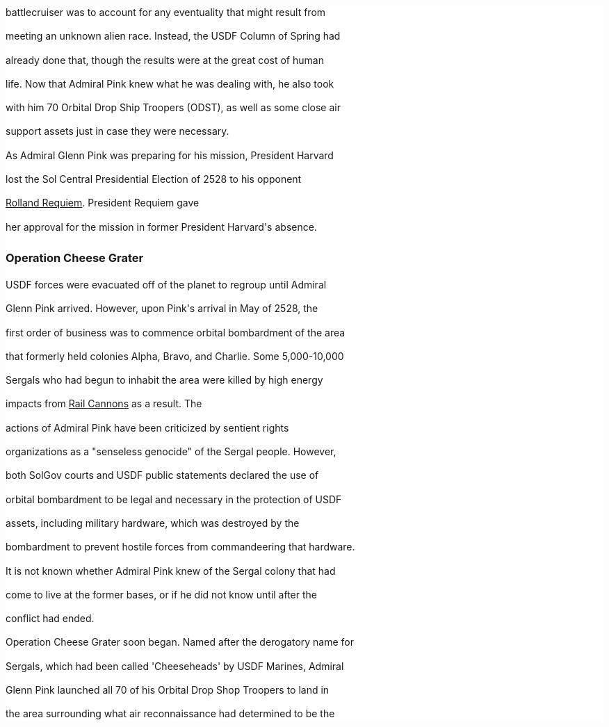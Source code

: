 battlecruiser was to account for any eventuality that might result from

meeting an unknown alien race. Instead, the USDF Column of Spring had

already done that, though the results were at the great cost of human

life. Now that Admiral Pink knew what he was dealing with, he also took

with him 70 Orbital Drop Ship Troopers (ODST), as well as some close air

support assets just in case they were necessary.



As Admiral Glenn Pink was preparing for his mission, President Harvard

lost the Sol Central Presidential Election of 2528 to his opponent

[Rolland Requiem](/wiki/Rolland_Requiem "wikilink"). President Requiem gave

her approval for the mission in former President Harvard's absence.



### Operation Cheese Grater



USDF forces were evacuated off of the planet to regroup until Admiral

Glenn Pink arrived. However, upon Pink's arrival in May of 2528, the

first order of business was to commence orbital bombardment of the area

that formerly held colonies Alpha, Bravo, and Charlie. Some 5,000-10,000

Sergals who had begun to inhabit the area were killed by high energy

impacts from [Rail Cannons](/wiki/Rail_Cannon "wikilink") as a result. The

actions of Admiral Pink have been criticized by sentient rights

organizations as a "senseless genocide" of the Sergal people. However,

both SolGov courts and USDF public statements declared the use of

orbital bombardment to be legal and necessary in the protection of USDF

assets, including military hardware, which was destroyed by the

bombardment to prevent hostile forces from commandeering that hardware.

It is not known whether Admiral Pink knew of the Sergal colony that had

come to live at the former bases, or if he did not know until after the

conflict had ended.



Operation Cheese Grater soon began. Named after the derogatory name for

Sergals, which had been called 'Cheeseheads' by USDF Marines, Admiral

Glenn Pink launched all 70 of his Orbital Drop Shop Troopers to land in

the area surrounding what air reconnaissance had determined to be the
